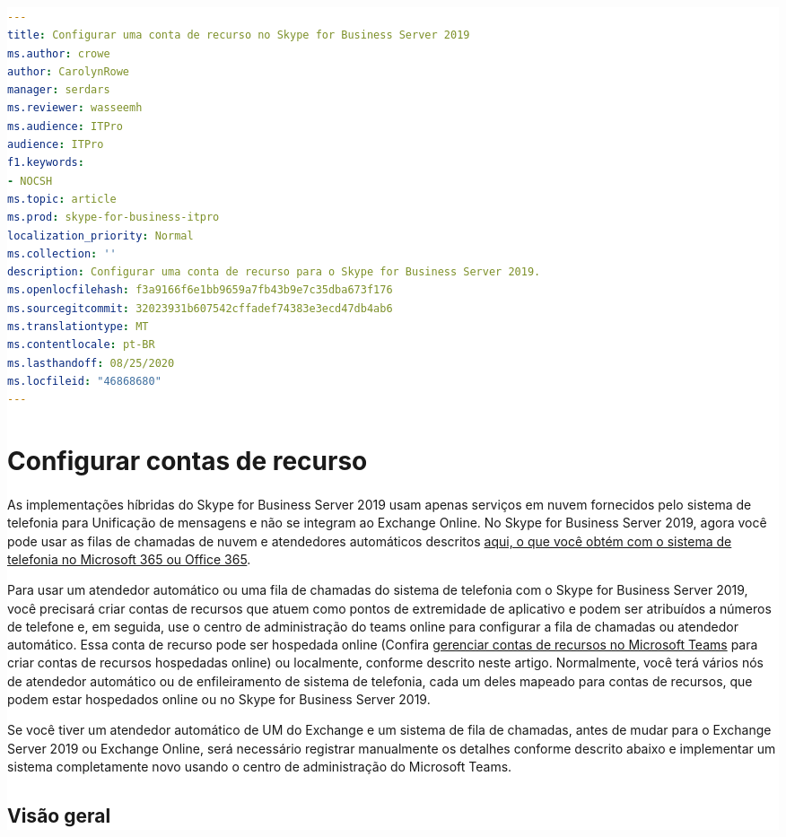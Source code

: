 ```yaml
---
title: Configurar uma conta de recurso no Skype for Business Server 2019
ms.author: crowe
author: CarolynRowe
manager: serdars
ms.reviewer: wasseemh
ms.audience: ITPro
audience: ITPro
f1.keywords:
- NOCSH
ms.topic: article
ms.prod: skype-for-business-itpro
localization_priority: Normal
ms.collection: ''
description: Configurar uma conta de recurso para o Skype for Business Server 2019.
ms.openlocfilehash: f3a9166f6e1bb9659a7fb43b9e7c35dba673f176
ms.sourcegitcommit: 32023931b607542cffadef74383e3ecd47db4ab6
ms.translationtype: MT
ms.contentlocale: pt-BR
ms.lasthandoff: 08/25/2020
ms.locfileid: "46868680"
---
```

# <a name="configure-resource-accounts"></a>Configurar contas de recurso

As implementações híbridas do Skype for Business Server 2019 usam apenas serviços em nuvem fornecidos pelo sistema de telefonia para Unificação de mensagens e não se integram ao Exchange Online. No Skype for Business Server 2019, agora você pode usar as filas de chamadas de nuvem e atendedores automáticos descritos [aqui, o que você obtém com o sistema de telefonia no Microsoft 365 ou Office 365](/MicrosoftTeams/here-s-what-you-get-with-phone-system).

Para usar um atendedor automático ou uma fila de chamadas do sistema de telefonia com o Skype for Business Server 2019, você precisará criar contas de recursos que atuem como pontos de extremidade de aplicativo e podem ser atribuídos a números de telefone e, em seguida, use o centro de administração do teams online para configurar a fila de chamadas ou atendedor automático. Essa conta de recurso pode ser hospedada online (Confira [gerenciar contas de recursos no Microsoft Teams](/MicrosoftTeams/manage-resource-accounts) para criar contas de recursos hospedadas online) ou localmente, conforme descrito neste artigo. Normalmente, você terá vários nós de atendedor automático ou de enfileiramento de sistema de telefonia, cada um deles mapeado para contas de recursos, que podem estar hospedados online ou no Skype for Business Server 2019.

Se você tiver um atendedor automático de UM do Exchange e um sistema de fila de chamadas, antes de mudar para o Exchange Server 2019 ou Exchange Online, será necessário registrar manualmente os detalhes conforme descrito abaixo e implementar um sistema completamente novo usando o centro de administração do Microsoft Teams.

## <a name="overview"></a>Visão geral
